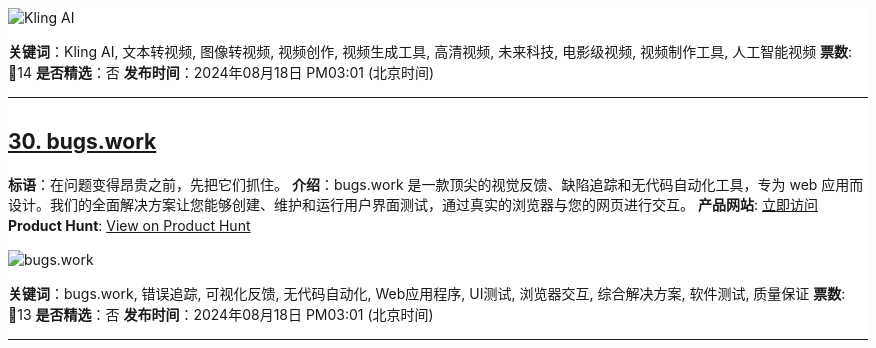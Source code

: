 ![Kling AI](https://ph-files.imgix.net/79a745bd-6269-467c-bdbe-ebdeed90fd49.jpeg?auto=format&fit=crop&frame=1&h=512&w=1024)

**关键词**：Kling AI, 文本转视频, 图像转视频, 视频创作, 视频生成工具, 高清视频, 未来科技, 电影级视频, 视频制作工具, 人工智能视频
**票数**: 🔺14
**是否精选**：否
**发布时间**：2024年08月18日 PM03:01 (北京时间)

---

## [30. bugs.work](https://www.producthunt.com/posts/bugs-work?utm_campaign=producthunt-api&utm_medium=api-v2&utm_source=Application%3A+decohack+%28ID%3A+131684%29)
**标语**：在问题变得昂贵之前，先把它们抓住。
**介绍**：bugs.work 是一款顶尖的视觉反馈、缺陷追踪和无代码自动化工具，专为 web 应用而设计。我们的全面解决方案让您能够创建、维护和运行用户界面测试，通过真实的浏览器与您的网页进行交互。
**产品网站**: [立即访问](https://www.producthunt.com/r/Q5MTGXVYZYUXPI?utm_campaign=producthunt-api&utm_medium=api-v2&utm_source=Application%3A+decohack+%28ID%3A+131684%29)
**Product Hunt**: [View on Product Hunt](https://www.producthunt.com/posts/bugs-work?utm_campaign=producthunt-api&utm_medium=api-v2&utm_source=Application%3A+decohack+%28ID%3A+131684%29)

![bugs.work](https://ph-files.imgix.net/540dcd2f-85c0-4fef-bc4c-16d064eb85c0.png?auto=format&fit=crop&frame=1&h=512&w=1024)

**关键词**：bugs.work, 错误追踪, 可视化反馈, 无代码自动化, Web应用程序, UI测试, 浏览器交互, 综合解决方案, 软件测试, 质量保证
**票数**: 🔺13
**是否精选**：否
**发布时间**：2024年08月18日 PM03:01 (北京时间)

---
